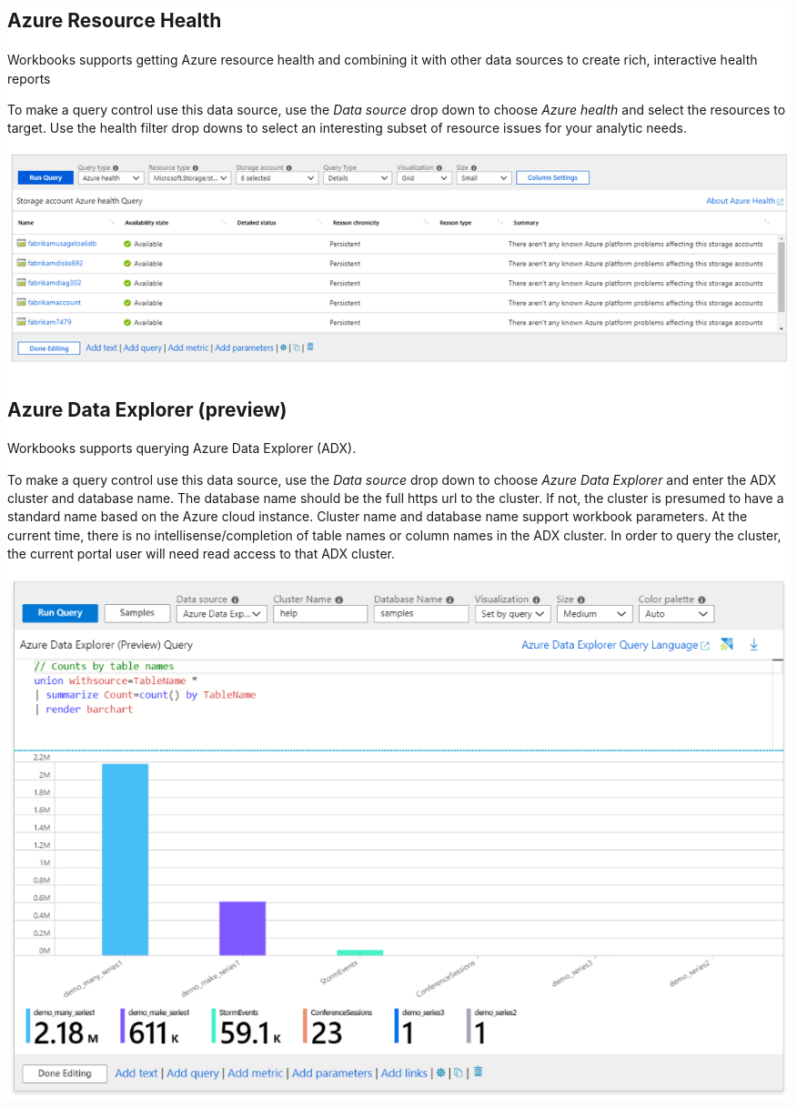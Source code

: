 ## Azure Resource Health
Workbooks supports getting Azure resource health and combining it with other data sources to create rich, interactive health reports

To make a query control use this data source, use the _Data source_ drop down to choose _Azure health_ and select the resources to target. Use the health filter drop downs to select an interesting subset of resource issues for your analytic needs.

![A image of a workbook with Azure resource health data](../Images/ResourceHealthDataSource.png)

## Azure Data Explorer (preview)
Workbooks supports querying Azure Data Explorer (ADX).

To make a query control use this data source, use the _Data source_ drop down to choose _Azure Data Explorer_ and enter the ADX cluster and database name.  The database name should be the full https url to the cluster. If not, the cluster is presumed to have a standard name based on the Azure cloud instance. Cluster name and database name support workbook parameters. At the current time, there is no intellisense/completion of table names or column names in the ADX cluster. In order to query the cluster, the current portal user will need read access to that ADX cluster.

![A image of a workbook with an Azure Data Explorer query](../Images/AzureDataExplorerDataSource.png)
